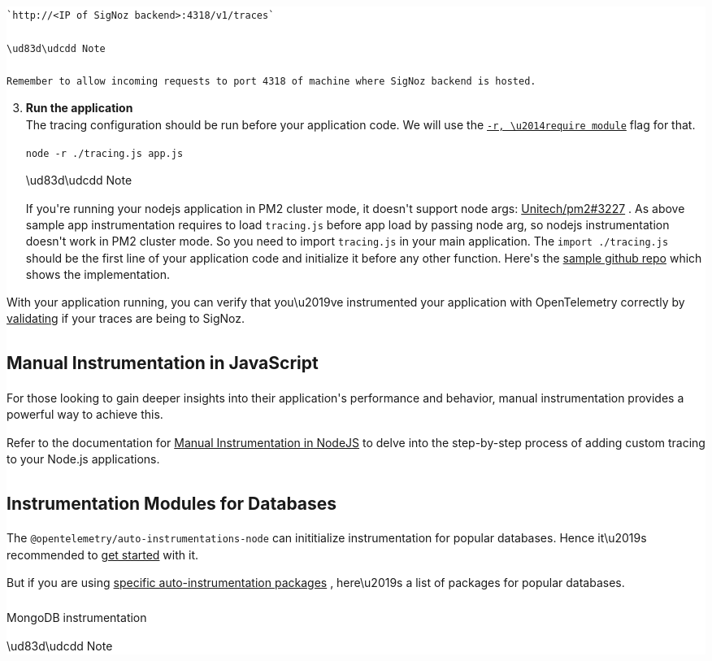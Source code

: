     `http://<IP of SigNoz backend>:4318/v1/traces`
    
    \ud83d\udcdd Note
    
    Remember to allow incoming requests to port 4318 of machine where SigNoz backend is hosted.
    
3.  **Run the application**  
    The tracing configuration should be run before your application code. We will use the [`-r, \u2014require module`](https://nodejs.org/api/cli.html#cli_r_require_module)
     flag for that.  
    
        node -r ./tracing.js app.js
        
    
    \ud83d\udcdd Note
    
    If you're running your nodejs application in PM2 cluster mode, it doesn't support node args: [Unitech/pm2#3227](https://github.com/Unitech/pm2/issues/3227)
    . As above sample app instrumentation requires to load `tracing.js` before app load by passing node arg, so nodejs instrumentation doesn't work in PM2 cluster mode. So you need to import `tracing.js` in your main application. The `import ./tracing.js` should be the first line of your application code and initialize it before any other function. Here's the [sample github repo](https://github.com/SigNoz/sample-nodejs-app/tree/init-tracer-main)
     which shows the implementation.
    

With your application running, you can verify that you\u2019ve instrumented your application with OpenTelemetry correctly by [validating](#validating-instrumentation-by-checking-for-traces)
 if your traces are being to SigNoz.

[](#manual-instrumentation-in-javascript)
Manual Instrumentation in JavaScript
------------------------------------------------------------------------------

For those looking to gain deeper insights into their application's performance and behavior, manual instrumentation provides a powerful way to achieve this.

Refer to the documentation for [Manual Instrumentation in NodeJS](/docs/instrumentation/manual-instrumentation/javascript/nodejs/)
 to delve into the step-by-step process of adding custom tracing to your Node.js applications.

[](#instrumentation-modules-for-databases)
Instrumentation Modules for Databases
--------------------------------------------------------------------------------

The `@opentelemetry/auto-instrumentations-node` can inititialize instrumentation for popular databases. Hence it\u2019s recommended to [get started](#using-the-all-in-one-auto-instrumentation-library)
 with it.

But if you are using [specific auto-instrumentation packages](#using-a-specific-auto-instrumentation-library)
, here\u2019s a list of packages for popular databases.

### [](#mongodb-instrumentation)
MongoDB instrumentation

\ud83d\udcdd Note

